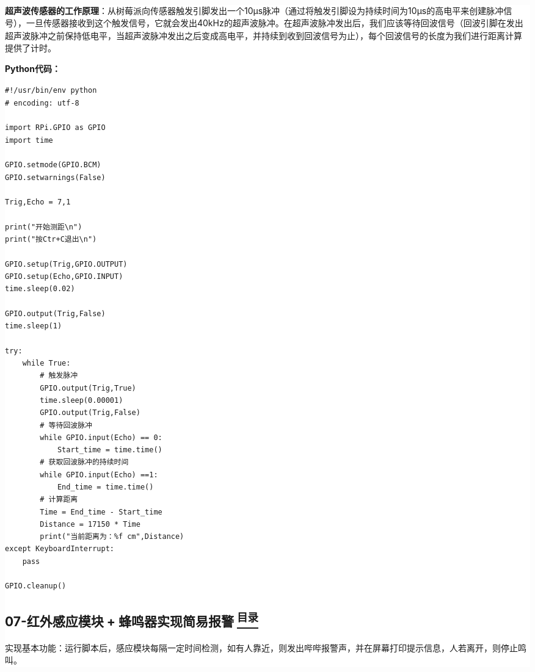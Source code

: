 **超声波传感器的工作原理**：从树莓派向传感器触发引脚发出一个10μs脉冲（通过将触发引脚设为持续时间为10μs的高电平来创建脉冲信号），一旦传感器接收到这个触发信号，它就会发出40kHz的超声波脉冲。在超声波脉冲发出后，我们应该等待回波信号（回波引脚在发出超声波脉冲之前保持低电平，当超声波脉冲发出之后变成高电平，并持续到收到回波信号为止），每个回波信号的长度为我们进行距离计算提供了计时。

**Python代码：**

```
#!/usr/bin/env python
# encoding: utf-8

import RPi.GPIO as GPIO
import time

GPIO.setmode(GPIO.BCM)
GPIO.setwarnings(False)

Trig,Echo = 7,1

print("开始测距\n")
print("按Ctr+C退出\n")

GPIO.setup(Trig,GPIO.OUTPUT)
GPIO.setup(Echo,GPIO.INPUT)
time.sleep(0.02)

GPIO.output(Trig,False)
time.sleep(1)

try:
	while True:
		# 触发脉冲
		GPIO.output(Trig,True)
		time.sleep(0.00001)
		GPIO.output(Trig,False)
		# 等待回波脉冲
		while GPIO.input(Echo) == 0:
			Start_time = time.time()
		# 获取回波脉冲的持续时间
		while GPIO.input(Echo) ==1:
			End_time = time.time()
		# 计算距离
		Time = End_time - Start_time
		Distance = 17150 * Time
		print("当前距离为：%f cm",Distance)
except KeyboardInterrupt:
	pass

GPIO.cleanup()
```

<a name="07-alarm-consist-of-infrared-sensor-and-buzzer"><h2>07-红外感应模块 + 蜂鸣器实现简易报警 [<sup>目录</sup>](#content)</h2></a>

实现基本功能：运行脚本后，感应模块每隔一定时间检测，如有人靠近，则发出哔哔报警声，并在屏幕打印提示信息，人若离开，则停止鸣叫。
